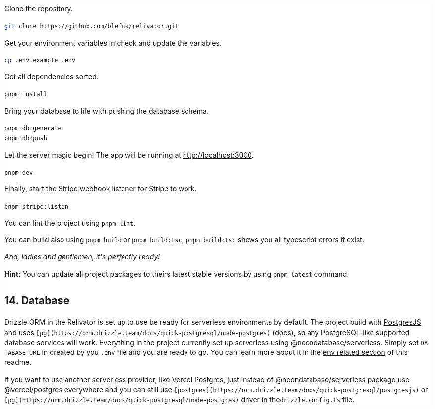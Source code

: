 Clone the repository.

```bash
git clone https://github.com/blefnk/relivator.git
```

Get your environment variables in check and update the variables.

```sh
cp .env.example .env
```

Get all dependencies sorted.

```sh
pnpm install
```

Bring your database to life with pushing the database schema.

```bash
pnpm db:generate
pnpm db:push
```

Let the server magic begin! The app will be running at <http://localhost:3000>.

```sh
pnpm dev
```

Finally, start the Stripe webhook listener for Stripe to work.

```bash
pnpm stripe:listen
```

You can lint the project using `pnpm lint`.

You can build also using `pnpm build` or `pnpm build:tsc`,
`pnpm build:tsc` shows you all typescript errors if exist.

_And, ladies and gentlemen, it's perfectly ready!_

**Hint:** You can update all project packages to theirs latest stable versions by using `pnpm latest` command.

## 14. Database

Drizzle ORM in the Relivator is set up to use be ready for serverless environments by default. The project build with [PostgresJS](https://orm.drizzle.team/docs/quick-postgresql/postgresjs) and uses `[pg](https://orm.drizzle.team/docs/quick-postgresql/node-postgres)` ([docs](https://neon.tech/docs/serverless/serverless-driver#pool-or-client)), so any PostgreSQL-like supported database services will work. Everything in the project currently set up serverless using [@neondatabase/serverless](https://orm.drizzle.team/docs/quick-postgresql/neon). Simply set `DATABASE_URL` in created by you `.env` file and you are ready to go. You can learn more about it in the [env related section](#12-environment-variables) of this readme.

If you want to use another serverless provider, like [Vercel Postgres](https://vercel.com/docs/storage/vercel-postgres), just instead of [@neondatabase/serverless](https://orm.drizzle.team/docs/quick-postgresql/neon) package use [@vercel/postgres](https://orm.drizzle.team/docs/quick-postgresql/vercel) everywhere and you can still use `[postgres](https://orm.drizzle.team/docs/quick-postgresql/postgresjs)` or `[pg](https://orm.drizzle.team/docs/quick-postgresql/node-postgres)` driver in the`drizzle.config.ts` file.
